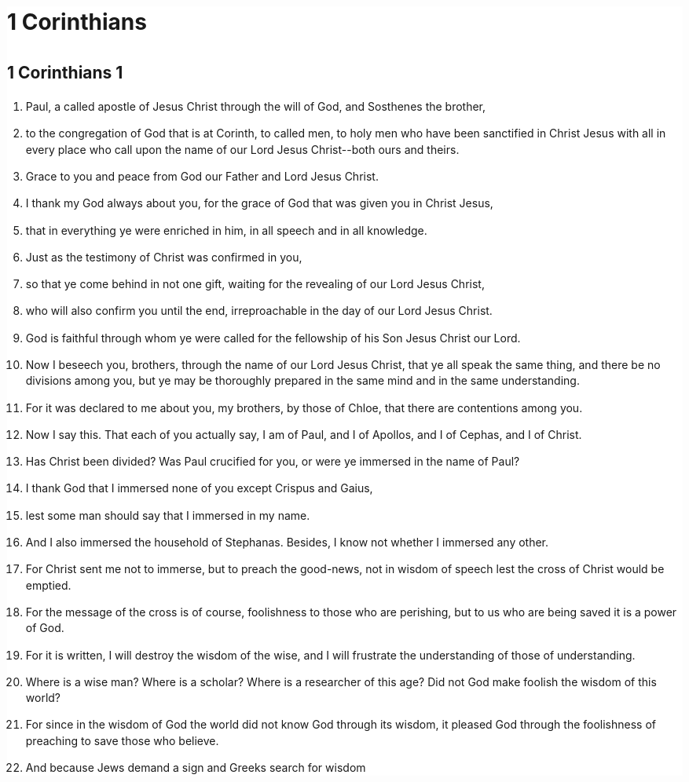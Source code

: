 # 1 Corinthians

## 1 Corinthians 1

1. Paul, a called apostle of Jesus Christ through the will of God, and Sosthenes the brother,

2. to the congregation of God that is at Corinth, to called men, to holy men who have been sanctified in Christ Jesus with all in every place who call upon the name of our Lord Jesus Christ--both ours and theirs.

3. Grace to you and peace from God our Father and Lord Jesus Christ.

4. I thank my God always about you, for the grace of God that was given you in Christ Jesus,

5. that in everything ye were enriched in him, in all speech and in all knowledge.

6. Just as the testimony of Christ was confirmed in you,

7. so that ye come behind in not one gift, waiting for the revealing of our Lord Jesus Christ,

8. who will also confirm you until the end, irreproachable in the day of our Lord Jesus Christ.

9. God is faithful through whom ye were called for the fellowship of his Son Jesus Christ our Lord.

10. Now I beseech you, brothers, through the name of our Lord Jesus Christ, that ye all speak the same thing, and there be no divisions among you, but ye may be thoroughly prepared in the same mind and in the same understanding.

11. For it was declared to me about you, my brothers, by those of Chloe, that there are contentions among you.

12. Now I say this. That each of you actually say, I am of Paul, and I of Apollos, and I of Cephas, and I of Christ.

13. Has Christ been divided? Was Paul crucified for you, or were ye immersed in the name of Paul?

14. I thank God that I immersed none of you except Crispus and Gaius,

15. lest some man should say that I immersed in my name.

16. And I also immersed the household of Stephanas. Besides, I know not whether I immersed any other.

17. For Christ sent me not to immerse, but to preach the good-news, not in wisdom of speech lest the cross of Christ would be emptied.

18. For the message of the cross is of course, foolishness to those who are perishing, but to us who are being saved it is a power of God.

19. For it is written, I will destroy the wisdom of the wise, and I will frustrate the understanding of those of understanding.

20. Where is a wise man? Where is a scholar? Where is a researcher of this age? Did not God make foolish the wisdom of this world?

21. For since in the wisdom of God the world did not know God through its wisdom, it pleased God through the foolishness of preaching to save those who believe.

22. And because Jews demand a sign and Greeks search for wisdom
